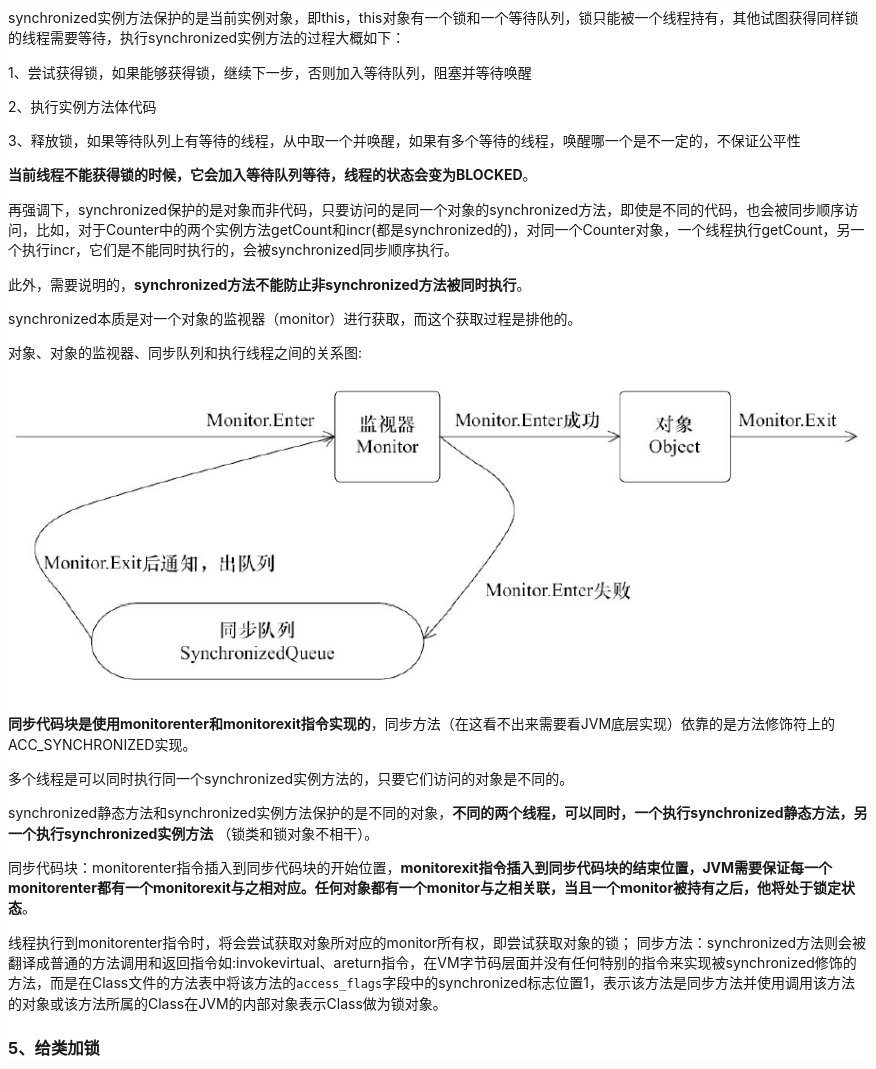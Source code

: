 synchronized实例方法保护的是当前实例对象，即this，this对象有一个锁和一个等待队列，锁只能被一个线程持有，其他试图获得同样锁的线程需要等待，执行synchronized实例方法的过程大概如下：

1、尝试获得锁，如果能够获得锁，继续下一步，否则加入等待队列，阻塞并等待唤醒

2、执行实例方法体代码

3、释放锁，如果等待队列上有等待的线程，从中取一个并唤醒，如果有多个等待的线程，唤醒哪一个是不一定的，不保证公平性

**当前线程不能获得锁的时候，它会加入等待队列等待，线程的状态会变为BLOCKED**。

再强调下，synchronized保护的是对象而非代码，只要访问的是同一个对象的synchronized方法，即使是不同的代码，也会被同步顺序访问，比如，对于Counter中的两个实例方法getCount和incr(都是synchronized的)，对同一个Counter对象，一个线程执行getCount，另一个执行incr，它们是不能同时执行的，会被synchronized同步顺序执行。

此外，需要说明的，**synchronized方法不能防止非synchronized方法被同时执行**。



synchronized本质是对一个对象的监视器（monitor）进行获取，而这个获取过程是排他的。

对象、对象的监视器、同步队列和执行线程之间的关系图:

![1567915131102](assets/1567915131102.png)

**同步代码块是使用monitorenter和monitorexit指令实现的**，同步方法（在这看不出来需要看JVM底层实现）依靠的是方法修饰符上的ACC_SYNCHRONIZED实现。

多个线程是可以同时执行同一个synchronized实例方法的，只要它们访问的对象是不同的。

synchronized静态方法和synchronized实例方法保护的是不同的对象，**不同的两个线程，可以同时，一个执行synchronized静态方法，另一个执行synchronized实例方法** （锁类和锁对象不相干）。



同步代码块：monitorenter指令插入到同步代码块的开始位置，**monitorexit指令插入到同步代码块的结束位置，JVM需要保证每一个monitorenter都有一个monitorexit与之相对应。任何对象都有一个monitor与之相关联，当且一个monitor被持有之后，他将处于锁定状态**。

线程执行到monitorenter指令时，将会尝试获取对象所对应的monitor所有权，即尝试获取对象的锁； 同步方法：synchronized方法则会被翻译成普通的方法调用和返回指令如:invokevirtual、areturn指令，在VM字节码层面并没有任何特别的指令来实现被synchronized修饰的方法，而是在Class文件的方法表中将该方法的`access_flags`字段中的synchronized标志位置1，表示该方法是同步方法并使用调用该方法的对象或该方法所属的Class在JVM的内部对象表示Class做为锁对象。



### 5、给类加锁
